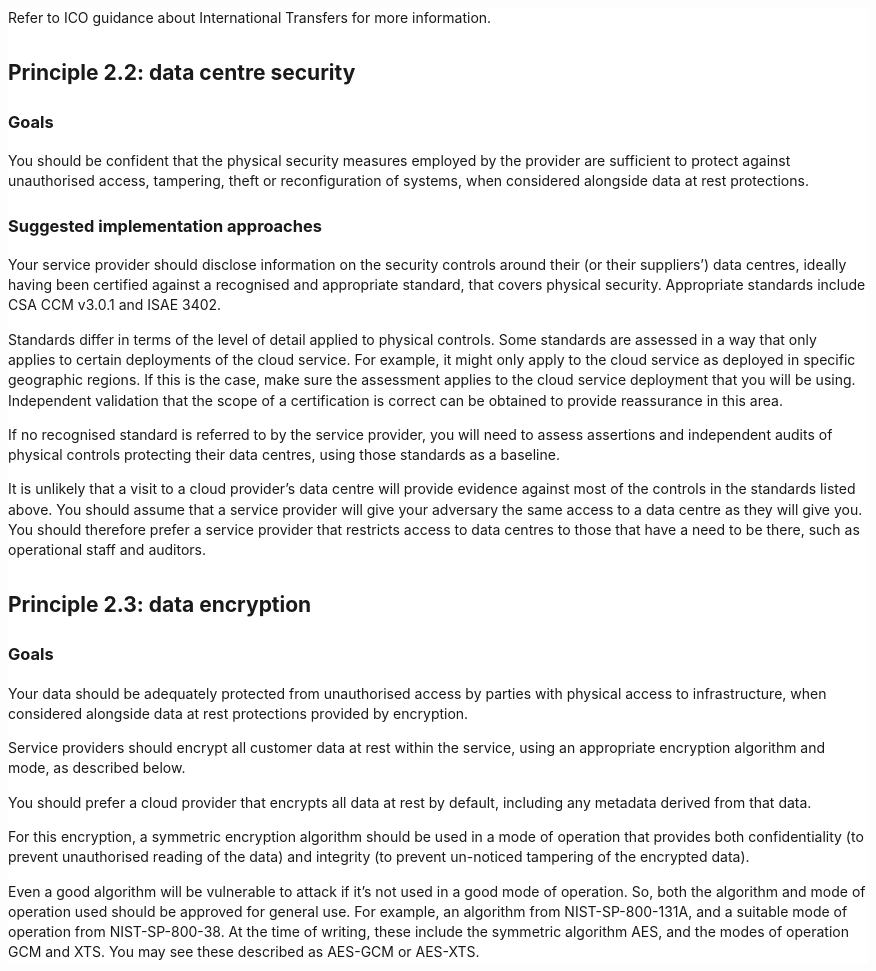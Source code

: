 Refer to ICO guidance about International Transfers for more information.

## Principle 2.2: data centre security

### Goals

You should be confident that the physical security measures employed by the provider are sufficient to protect against unauthorised access, tampering, theft or reconfiguration of systems, when considered alongside data at rest protections.

### Suggested implementation approaches

Your service provider should disclose information on the security controls around their (or their suppliers’) data centres, ideally having been certified against a recognised and appropriate standard, that covers physical security. Appropriate standards include CSA CCM v3.0.1 and ISAE 3402.

Standards differ in terms of the level of detail applied to physical controls. Some standards are assessed in a way that only applies to certain deployments of the cloud service. For example, it might only apply to the cloud service as deployed in specific geographic regions. If this is the case, make sure the assessment applies to the cloud service deployment that you will be using. Independent validation that the scope of a certification is correct can be obtained to provide reassurance in this area.

If no recognised standard is referred to by the service provider, you will need to assess assertions and independent audits of physical controls protecting their data centres, using those standards as a baseline.

It is unlikely that a visit to a cloud provider’s data centre will provide evidence against most of the controls in the standards listed above. You should assume that a service provider will give your adversary the same access to a data centre as they will give you. You should therefore prefer a service provider that restricts access to data centres to those that have a need to be there, such as operational staff and auditors.

## Principle 2.3: data encryption

### Goals

Your data should be adequately protected from unauthorised access by parties with physical access to infrastructure, when considered alongside data at rest protections provided by encryption.

Service providers should encrypt all customer data at rest within the service, using an appropriate encryption algorithm and mode, as described below.

You should prefer a cloud provider that encrypts all data at rest by default, including any metadata derived from that data.

For this encryption, a symmetric encryption algorithm should be used in a mode of operation that provides both confidentiality (to prevent unauthorised reading of the data) and integrity (to prevent un-noticed tampering of the encrypted data).

Even a good algorithm will be vulnerable to attack if it’s not used in a good mode of operation. So, both the algorithm and mode of operation used should be approved for general use. For example, an algorithm from NIST-SP-800-131A, and a suitable mode of operation from NIST-SP-800-38. At the time of writing, these include the symmetric algorithm AES, and the modes of operation GCM and XTS. You may see these described as AES-GCM or AES-XTS.
